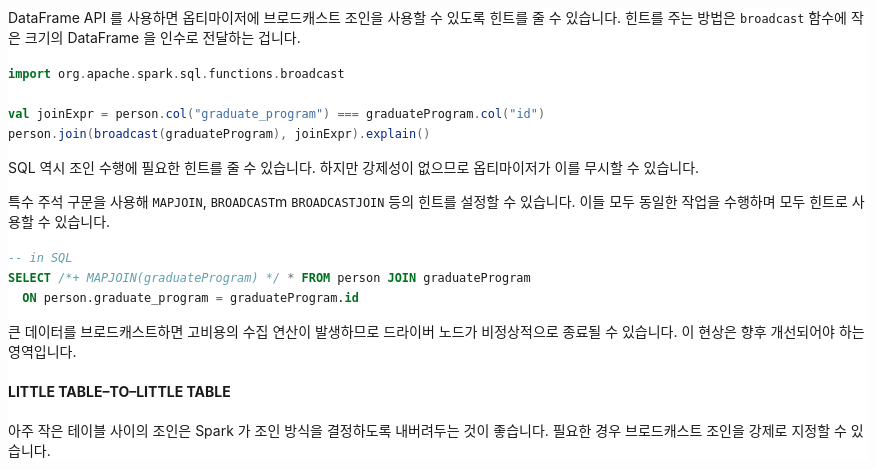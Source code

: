 DataFrame API 를 사용하면 옵티마이저에 브로드캐스트 조인을 사용할 수 있도록 힌트를 줄 수 있습니다. 힌트를 주는 방법은 `broadcast` 함수에 작은 크기의 DataFrame 을 인수로 전달하는 겁니다.

```scala
import org.apache.spark.sql.functions.broadcast

val joinExpr = person.col("graduate_program") === graduateProgram.col("id")
person.join(broadcast(graduateProgram), joinExpr).explain()
```

SQL 역시 조인 수행에 필요한 힌트를 줄 수 있습니다. 하지만 강제성이 없으므로 옵티마이저가 이를 무시할 수 있습니다.

특수 주석 구문을 사용해 `MAPJOIN`, `BROADCAST`m `BROADCASTJOIN` 등의 힌트를 설정할 수 있습니다. 이들 모두 동일한 작업을 수행하며 모두 힌트로 사용할 수 있습니다.

```sql
-- in SQL
SELECT /*+ MAPJOIN(graduateProgram) */ * FROM person JOIN graduateProgram
  ON person.graduate_program = graduateProgram.id
```

큰 데이터를 브로드캐스트하면 고비용의 수집 연산이 발생하므로 드라이버 노드가 비정상적으로 종료될 수 있습니다. 이 현상은 향후 개선되어야 하는 영역입니다.

#### LITTLE TABLE–TO–LITTLE TABLE

아주 작은 테이블 사이의 조인은 Spark 가 조인 방식을 결정하도록 내버려두는 것이 좋습니다. 필요한 경우 브로드캐스트 조인을 강제로 지정할 수 있습니다.